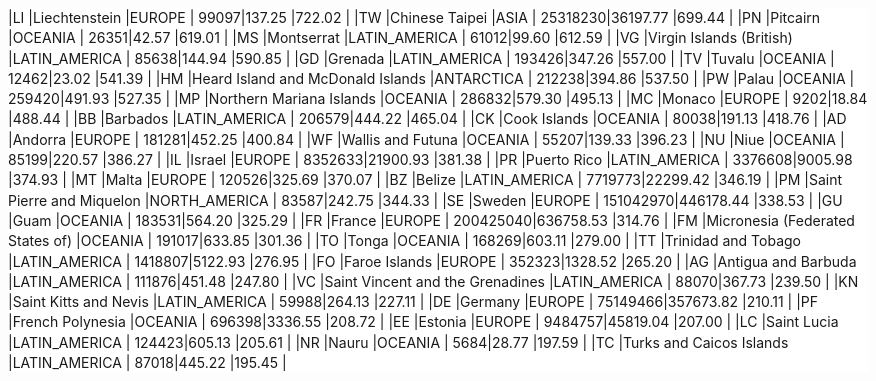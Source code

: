 |LI   |Liechtenstein                                        |EUROPE        |      99097|137.25      |722.02       |
|TW   |Chinese Taipei                                       |ASIA          |   25318230|36197.77    |699.44       |
|PN   |Pitcairn                                             |OCEANIA       |      26351|42.57       |619.01       |
|MS   |Montserrat                                           |LATIN_AMERICA |      61012|99.60       |612.59       |
|VG   |Virgin Islands (British)                             |LATIN_AMERICA |      85638|144.94      |590.85       |
|GD   |Grenada                                              |LATIN_AMERICA |     193426|347.26      |557.00       |
|TV   |Tuvalu                                               |OCEANIA       |      12462|23.02       |541.39       |
|HM   |Heard Island and McDonald Islands                    |ANTARCTICA    |     212238|394.86      |537.50       |
|PW   |Palau                                                |OCEANIA       |     259420|491.93      |527.35       |
|MP   |Northern Mariana Islands                             |OCEANIA       |     286832|579.30      |495.13       |
|MC   |Monaco                                               |EUROPE        |       9202|18.84       |488.44       |
|BB   |Barbados                                             |LATIN_AMERICA |     206579|444.22      |465.04       |
|CK   |Cook Islands                                         |OCEANIA       |      80038|191.13      |418.76       |
|AD   |Andorra                                              |EUROPE        |     181281|452.25      |400.84       |
|WF   |Wallis and Futuna                                    |OCEANIA       |      55207|139.33      |396.23       |
|NU   |Niue                                                 |OCEANIA       |      85199|220.57      |386.27       |
|IL   |Israel                                               |EUROPE        |    8352633|21900.93    |381.38       |
|PR   |Puerto Rico                                          |LATIN_AMERICA |    3376608|9005.98     |374.93       |
|MT   |Malta                                                |EUROPE        |     120526|325.69      |370.07       |
|BZ   |Belize                                               |LATIN_AMERICA |    7719773|22299.42    |346.19       |
|PM   |Saint Pierre and Miquelon                            |NORTH_AMERICA |      83587|242.75      |344.33       |
|SE   |Sweden                                               |EUROPE        |  151042970|446178.44   |338.53       |
|GU   |Guam                                                 |OCEANIA       |     183531|564.20      |325.29       |
|FR   |France                                               |EUROPE        |  200425040|636758.53   |314.76       |
|FM   |Micronesia (Federated States of)                     |OCEANIA       |     191017|633.85      |301.36       |
|TO   |Tonga                                                |OCEANIA       |     168269|603.11      |279.00       |
|TT   |Trinidad and Tobago                                  |LATIN_AMERICA |    1418807|5122.93     |276.95       |
|FO   |Faroe Islands                                        |EUROPE        |     352323|1328.52     |265.20       |
|AG   |Antigua and Barbuda                                  |LATIN_AMERICA |     111876|451.48      |247.80       |
|VC   |Saint Vincent and the Grenadines                     |LATIN_AMERICA |      88070|367.73      |239.50       |
|KN   |Saint Kitts and Nevis                                |LATIN_AMERICA |      59988|264.13      |227.11       |
|DE   |Germany                                              |EUROPE        |   75149466|357673.82   |210.11       |
|PF   |French Polynesia                                     |OCEANIA       |     696398|3336.55     |208.72       |
|EE   |Estonia                                              |EUROPE        |    9484757|45819.04    |207.00       |
|LC   |Saint Lucia                                          |LATIN_AMERICA |     124423|605.13      |205.61       |
|NR   |Nauru                                                |OCEANIA       |       5684|28.77       |197.59       |
|TC   |Turks and Caicos Islands                             |LATIN_AMERICA |      87018|445.22      |195.45       |